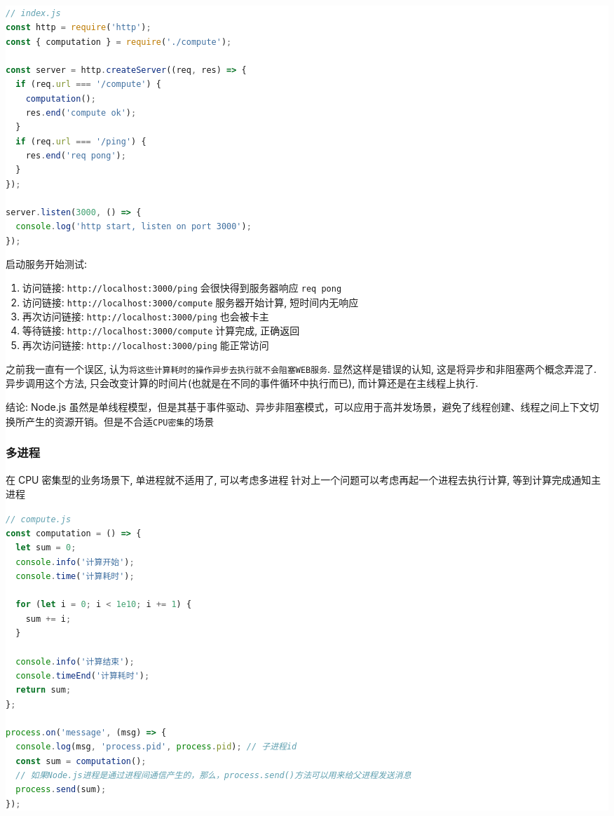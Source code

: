 ```js
// index.js
const http = require('http');
const { computation } = require('./compute');

const server = http.createServer((req, res) => {
  if (req.url === '/compute') {
    computation();
    res.end('compute ok');
  }
  if (req.url === '/ping') {
    res.end('req pong');
  }
});

server.listen(3000, () => {
  console.log('http start, listen on port 3000');
});
```

启动服务开始测试:

1. 访问链接: `http://localhost:3000/ping` 会很快得到服务器响应 `req pong`
2. 访问链接: `http://localhost:3000/compute` 服务器开始计算, 短时间内无响应
3. 再次访问链接: `http://localhost:3000/ping` 也会被卡主
4. 等待链接: `http://localhost:3000/compute` 计算完成, 正确返回
5. 再次访问链接: `http://localhost:3000/ping` 能正常访问

之前我一直有一个误区, 认为`将这些计算耗时的操作异步去执行就不会阻塞WEB服务`. 显然这样是错误的认知, 这是将异步和非阻塞两个概念弄混了. 异步调用这个方法, 只会改变计算的时间片(也就是在不同的事件循环中执行而已), 而计算还是在主线程上执行.

结论:
Node.js 虽然是单线程模型，但是其基于事件驱动、异步非阻塞模式，可以应用于高并发场景，避免了线程创建、线程之间上下文切换所产生的资源开销。但是不合适`CPU密集`的场景

### 多进程

在 CPU 密集型的业务场景下, 单进程就不适用了, 可以考虑多进程
针对上一个问题可以考虑再起一个进程去执行计算, 等到计算完成通知主进程

```js
// compute.js
const computation = () => {
  let sum = 0;
  console.info('计算开始');
  console.time('计算耗时');

  for (let i = 0; i < 1e10; i += 1) {
    sum += i;
  }

  console.info('计算结束');
  console.timeEnd('计算耗时');
  return sum;
};

process.on('message', (msg) => {
  console.log(msg, 'process.pid', process.pid); // 子进程id
  const sum = computation();
  // 如果Node.js进程是通过进程间通信产生的，那么，process.send()方法可以用来给父进程发送消息
  process.send(sum);
});
```
